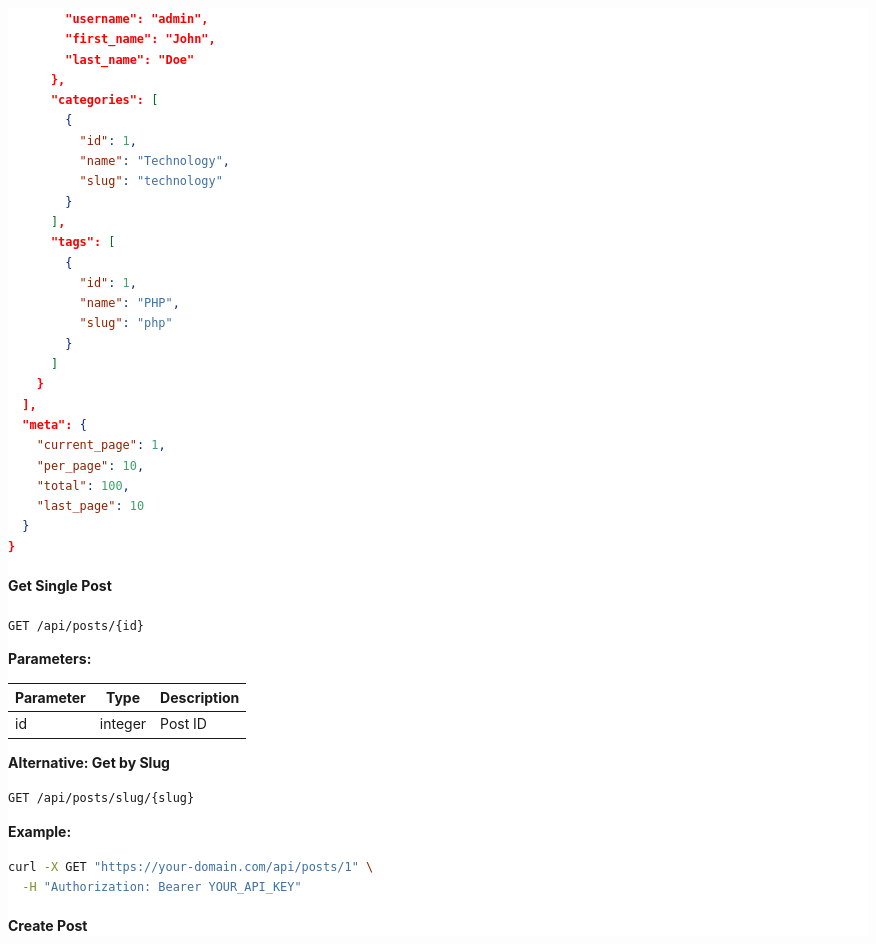 ```json
        "username": "admin",
        "first_name": "John",
        "last_name": "Doe"
      },
      "categories": [
        {
          "id": 1,
          "name": "Technology",
          "slug": "technology"
        }
      ],
      "tags": [
        {
          "id": 1,
          "name": "PHP",
          "slug": "php"
        }
      ]
    }
  ],
  "meta": {
    "current_page": 1,
    "per_page": 10,
    "total": 100,
    "last_page": 10
  }
}
```

#### Get Single Post

```
GET /api/posts/{id}
```

**Parameters:**

| Parameter | Type | Description |
|-----------|------|-------------|
| id | integer | Post ID |

**Alternative: Get by Slug**

```
GET /api/posts/slug/{slug}
```

**Example:**

```bash
curl -X GET "https://your-domain.com/api/posts/1" \
  -H "Authorization: Bearer YOUR_API_KEY"
```

#### Create Post
